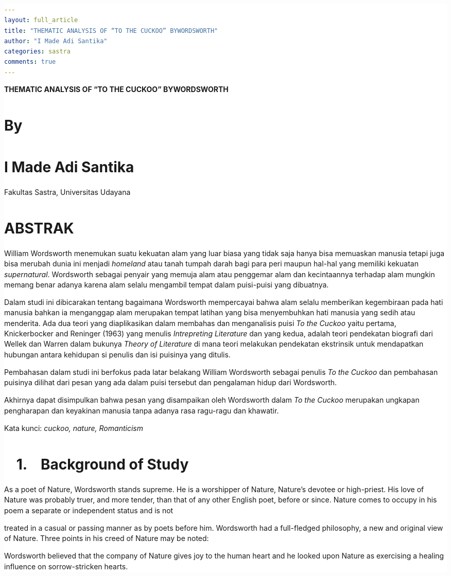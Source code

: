 ```yaml
---
layout: full_article
title: "THEMATIC ANALYSIS OF “TO THE CUCKOO” BYWORDSWORTH"
author: "I Made Adi Santika"
categories: sastra
comments: true
---
```


<p><span class="font0" style="font-weight:bold;">THEMATIC ANALYSIS OF “TO THE CUCKOO” BYWORDSWORTH</span></p><a name="caption1"></a>
<h1><a name="bookmark0"></a><span class="font0" style="font-weight:bold;"><a name="bookmark1"></a>By</span><br><br><span class="font0" style="font-weight:bold;"><a name="bookmark2"></a>I Made Adi Santika</span></h1>
<p><span class="font0">Fakultas Sastra, Universitas Udayana</span></p>
<h1><a name="bookmark3"></a><span class="font0" style="font-weight:bold;"><a name="bookmark4"></a>ABSTRAK</span></h1>
<p><span class="font0">William Wordsworth menemukan suatu kekuatan alam yang luar biasa yang tidak saja hanya bisa memuaskan manusia tetapi juga bisa merubah dunia ini menjadi </span><span class="font0" style="font-style:italic;">homeland</span><span class="font0"> atau tanah tumpah darah bagi para peri maupun hal-hal yang memiliki kekuatan </span><span class="font0" style="font-style:italic;">supernatural</span><span class="font0">. Wordsworth sebagai penyair yang memuja alam atau penggemar alam dan kecintaannya terhadap alam mungkin memang benar adanya karena alam selalu mengambil tempat dalam puisi-puisi yang dibuatnya.</span></p>
<p><span class="font0">Dalam studi ini dibicarakan tentang bagaimana Wordsworth mempercayai bahwa alam selalu memberikan kegembiraan pada hati manusia bahkan ia menganggap alam merupakan tempat latihan yang bisa menyembuhkan hati manusia yang sedih atau menderita. Ada dua teori yang diaplikasikan dalam membahas dan menganalisis puisi </span><span class="font0" style="font-style:italic;">To the Cuckoo</span><span class="font0"> yaitu pertama, Knickerbocker and Reninger (1963) yang menulis </span><span class="font0" style="font-style:italic;">Intrepreting Literature</span><span class="font0"> dan yang kedua, adalah teori pendekatan biografi dari Wellek dan Warren dalam bukunya </span><span class="font0" style="font-style:italic;">Theory of Literature</span><span class="font0"> di mana teori melakukan pendekatan ekstrinsik untuk mendapatkan hubungan antara kehidupan si penulis dan isi puisinya yang ditulis.</span></p>
<p><span class="font0">Pembahasan dalam studi ini berfokus pada latar belakang William Wordsworth sebagai penulis </span><span class="font0" style="font-style:italic;">To the Cuckoo</span><span class="font0"> dan pembahasan puisinya dilihat dari pesan yang ada dalam puisi tersebut dan pengalaman hidup dari Wordsworth.</span></p>
<p><span class="font0">Akhirnya dapat disimpulkan bahwa pesan yang disampaikan oleh Wordsworth dalam </span><span class="font0" style="font-style:italic;">To the Cuckoo</span><span class="font0"> merupakan ungkapan pengharapan dan keyakinan manusia tanpa adanya rasa ragu-ragu dan khawatir.</span></p>
<p><span class="font0">Kata kunci: </span><span class="font0" style="font-style:italic;">cuckoo, nature, Romanticism</span></p>
<ul style="list-style:none;"><li>
<h1><a name="bookmark5"></a><span class="font0" style="font-weight:bold;"><a name="bookmark6"></a>1. &nbsp;&nbsp;&nbsp;Background of Study</span></h1></li></ul>
<p><span class="font0">As a poet of Nature, Wordsworth stands supreme. He is a worshipper of Nature, Nature’s devotee or high-priest. His love of Nature was probably truer, and more tender, than that of any other English poet, before or since. Nature comes to occupy in his poem a separate or independent status and is not</span></p>
<p><span class="font0">treated in a casual or passing manner as by poets before him. Wordsworth had a full-fledged philosophy, a new and original view of Nature. Three points in his creed of Nature may be noted:</span></p>
<p><span class="font0">Wordsworth believed that the company of Nature gives joy to the human heart and he looked upon Nature as exercising a healing influence on sorrow-stricken hearts.</span></p>